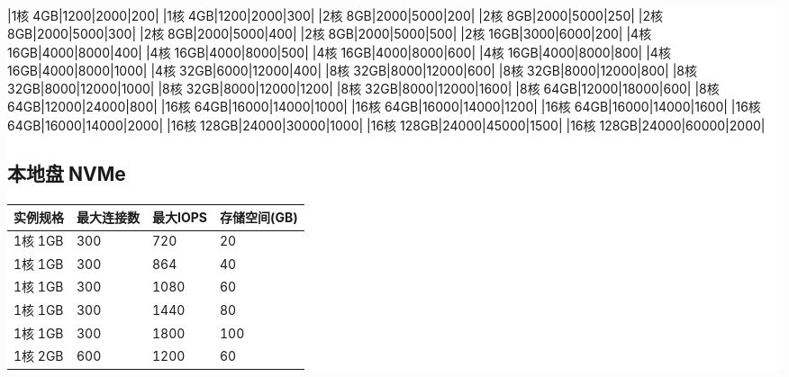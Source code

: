 |1核 4GB|1200|2000|200|
|1核 4GB|1200|2000|300|
|2核 8GB|2000|5000|200|
|2核 8GB|2000|5000|250|
|2核 8GB|2000|5000|300|
|2核 8GB|2000|5000|400|
|2核 8GB|2000|5000|500|
|2核 16GB|3000|6000|200|
|4核 16GB|4000|8000|400|
|4核 16GB|4000|8000|500|
|4核 16GB|4000|8000|600|
|4核 16GB|4000|8000|800|
|4核 16GB|4000|8000|1000|
|4核 32GB|6000|12000|400|
|8核 32GB|8000|12000|600|
|8核 32GB|8000|12000|800|
|8核 32GB|8000|12000|1000|
|8核 32GB|8000|12000|1200|
|8核 32GB|8000|12000|1600|
|8核 64GB|12000|18000|600|
|8核 64GB|12000|24000|800|
|16核 64GB|16000|14000|1000|
|16核 64GB|16000|14000|1200|
|16核 64GB|16000|14000|1600|
|16核 64GB|16000|14000|2000|
|16核 128GB|24000|30000|1000|
|16核 128GB|24000|45000|1500|
|16核 128GB|24000|60000|2000|

## 本地盘 NVMe 
|实例规格|最大连接数|最大IOPS|存储空间(GB)|
|---|---|---|---|
|1核 1GB|300|720|20|
|1核 1GB|300|864|40|
|1核 1GB|300|1080|60|
|1核 1GB|300|1440|80|
|1核 1GB|300|1800|100|
|1核 2GB|600|1200|60|